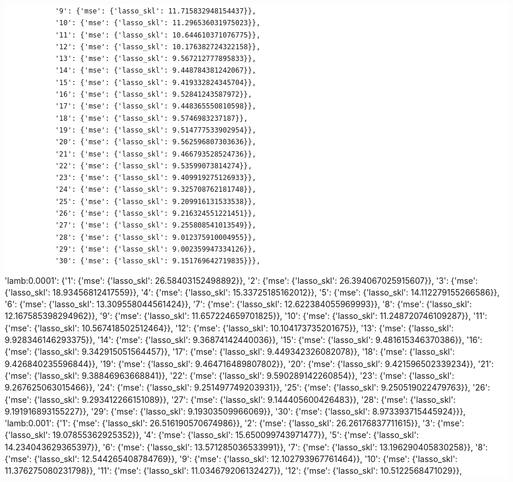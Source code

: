                 '9': {'mse': {'lasso_skl': 11.715832948154437}},
                '10': {'mse': {'lasso_skl': 11.296536031975023}},
                '11': {'mse': {'lasso_skl': 10.644610371076775}},
                '12': {'mse': {'lasso_skl': 10.176382724322158}},
                '13': {'mse': {'lasso_skl': 9.567212777895833}},
                '14': {'mse': {'lasso_skl': 9.448784381242067}},
                '15': {'mse': {'lasso_skl': 9.419332824345704}},
                '16': {'mse': {'lasso_skl': 9.52841243587972}},
                '17': {'mse': {'lasso_skl': 9.448365550810598}},
                '18': {'mse': {'lasso_skl': 9.5746983237187}},
                '19': {'mse': {'lasso_skl': 9.514777533902954}},
                '20': {'mse': {'lasso_skl': 9.562596807303636}},
                '21': {'mse': {'lasso_skl': 9.466793528524736}},
                '22': {'mse': {'lasso_skl': 9.53599073814274}},
                '23': {'mse': {'lasso_skl': 9.409919275126933}},
                '24': {'mse': {'lasso_skl': 9.325708762181748}},
                '25': {'mse': {'lasso_skl': 9.209916131533538}},
                '26': {'mse': {'lasso_skl': 9.216324551221451}},
                '27': {'mse': {'lasso_skl': 9.255808541013549}},
                '28': {'mse': {'lasso_skl': 9.012375910004955}},
                '29': {'mse': {'lasso_skl': 9.002359947334126}},
                '30': {'mse': {'lasso_skl': 9.151769642719835}}},
 'lamb:0.0001': {'1': {'mse': {'lasso_skl': 26.58403152498892}},
                 '2': {'mse': {'lasso_skl': 26.394067025915607}},
                 '3': {'mse': {'lasso_skl': 18.93456812417559}},
                 '4': {'mse': {'lasso_skl': 15.33725185162012}},
                 '5': {'mse': {'lasso_skl': 14.112279155266586}},
                 '6': {'mse': {'lasso_skl': 13.309558044561424}},
                 '7': {'mse': {'lasso_skl': 12.622384055969993}},
                 '8': {'mse': {'lasso_skl': 12.167585398294962}},
                 '9': {'mse': {'lasso_skl': 11.657224659701825}},
                 '10': {'mse': {'lasso_skl': 11.248720746109287}},
                 '11': {'mse': {'lasso_skl': 10.567418502512464}},
                 '12': {'mse': {'lasso_skl': 10.104173735201675}},
                 '13': {'mse': {'lasso_skl': 9.928346146293375}},
                 '14': {'mse': {'lasso_skl': 9.36874142440036}},
                 '15': {'mse': {'lasso_skl': 9.481615346370386}},
                 '16': {'mse': {'lasso_skl': 9.342915051564457}},
                 '17': {'mse': {'lasso_skl': 9.449342326082078}},
                 '18': {'mse': {'lasso_skl': 9.426840235596844}},
                 '19': {'mse': {'lasso_skl': 9.464716489807802}},
                 '20': {'mse': {'lasso_skl': 9.421596502339234}},
                 '21': {'mse': {'lasso_skl': 9.38846963668841}},
                 '22': {'mse': {'lasso_skl': 9.590289142260854}},
                 '23': {'mse': {'lasso_skl': 9.267625063015466}},
                 '24': {'mse': {'lasso_skl': 9.251497749203931}},
                 '25': {'mse': {'lasso_skl': 9.250519022479763}},
                 '26': {'mse': {'lasso_skl': 9.293412266151089}},
                 '27': {'mse': {'lasso_skl': 9.144405600426483}},
                 '28': {'mse': {'lasso_skl': 9.191916893155227}},
                 '29': {'mse': {'lasso_skl': 9.19303509966069}},
                 '30': {'mse': {'lasso_skl': 8.973393715445924}}},
 'lamb:0.001': {'1': {'mse': {'lasso_skl': 26.516190570674986}},
                '2': {'mse': {'lasso_skl': 26.26176837711615}},
                '3': {'mse': {'lasso_skl': 19.07855362925352}},
                '4': {'mse': {'lasso_skl': 15.650099743971477}},
                '5': {'mse': {'lasso_skl': 14.234043629365397}},
                '6': {'mse': {'lasso_skl': 13.571285036533991}},
                '7': {'mse': {'lasso_skl': 13.196290405830258}},
                '8': {'mse': {'lasso_skl': 12.544265408784769}},
                '9': {'mse': {'lasso_skl': 12.102793967761464}},
                '10': {'mse': {'lasso_skl': 11.376275080231798}},
                '11': {'mse': {'lasso_skl': 11.034679206132427}},
                '12': {'mse': {'lasso_skl': 10.5122568471029}},